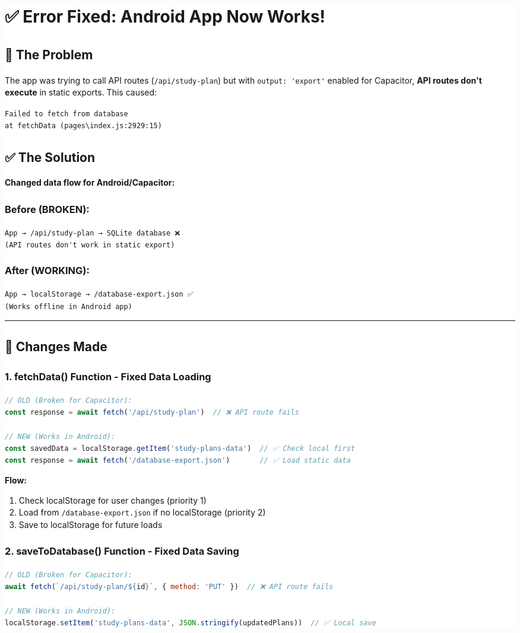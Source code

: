 # ✅ Error Fixed: Android App Now Works!

## 🐛 The Problem
The app was trying to call API routes (`/api/study-plan`) but with `output: 'export'` enabled for Capacitor, **API routes don't execute** in static exports. This caused:
```
Failed to fetch from database
at fetchData (pages\index.js:2929:15)
```

## ✅ The Solution
**Changed data flow for Android/Capacitor:**

### Before (BROKEN):
```
App → /api/study-plan → SQLite database ❌
(API routes don't work in static export)
```

### After (WORKING):
```
App → localStorage → /database-export.json ✅
(Works offline in Android app)
```

---

## 🔧 Changes Made

### 1. **fetchData() Function** - Fixed Data Loading
```javascript
// OLD (Broken for Capacitor):
const response = await fetch('/api/study-plan')  // ❌ API route fails

// NEW (Works in Android):
const savedData = localStorage.getItem('study-plans-data')  // ✅ Check local first
const response = await fetch('/database-export.json')       // ✅ Load static data
```

**Flow:**
1. Check localStorage for user changes (priority 1)
2. Load from `/database-export.json` if no localStorage (priority 2)
3. Save to localStorage for future loads

### 2. **saveToDatabase() Function** - Fixed Data Saving
```javascript
// OLD (Broken for Capacitor):
await fetch(`/api/study-plan/${id}`, { method: 'PUT' })  // ❌ API route fails

// NEW (Works in Android):
localStorage.setItem('study-plans-data', JSON.stringify(updatedPlans))  // ✅ Local save
```

